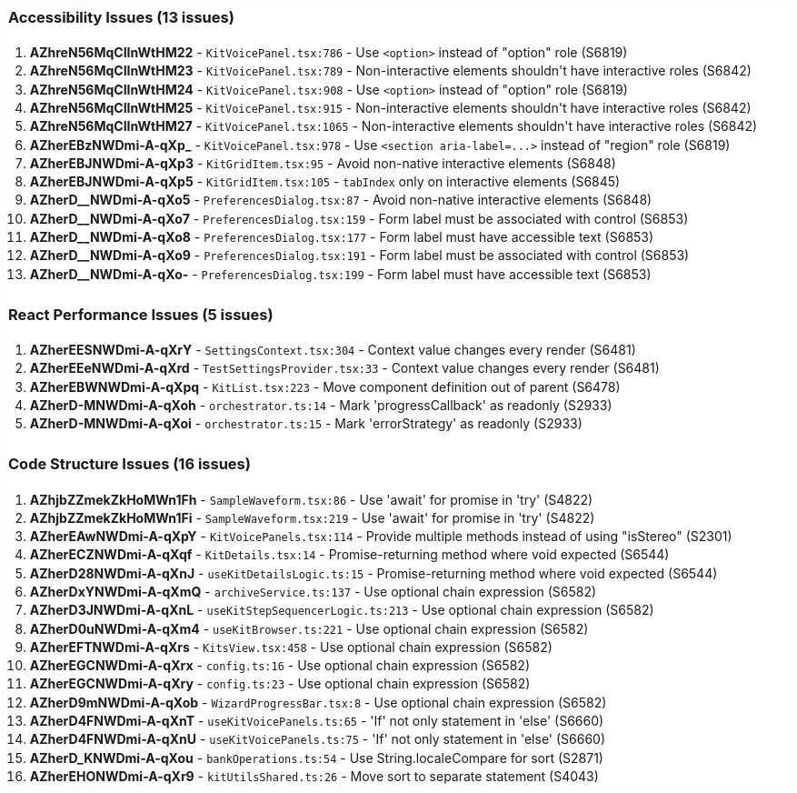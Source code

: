 ### Accessibility Issues (13 issues)
1. **AZhreN56MqCIInWtHM22** - `KitVoicePanel.tsx:786` - Use `<option>` instead of "option" role (S6819)
2. **AZhreN56MqCIInWtHM23** - `KitVoicePanel.tsx:789` - Non-interactive elements shouldn't have interactive roles (S6842)
3. **AZhreN56MqCIInWtHM24** - `KitVoicePanel.tsx:908` - Use `<option>` instead of "option" role (S6819)
4. **AZhreN56MqCIInWtHM25** - `KitVoicePanel.tsx:915` - Non-interactive elements shouldn't have interactive roles (S6842)
5. **AZhreN56MqCIInWtHM27** - `KitVoicePanel.tsx:1065` - Non-interactive elements shouldn't have interactive roles (S6842)
6. **AZherEBzNWDmi-A-qXp_** - `KitVoicePanel.tsx:978` - Use `<section aria-label=...>` instead of "region" role (S6819)
7. **AZherEBJNWDmi-A-qXp3** - `KitGridItem.tsx:95` - Avoid non-native interactive elements (S6848)
8. **AZherEBJNWDmi-A-qXp5** - `KitGridItem.tsx:105` - `tabIndex` only on interactive elements (S6845)
9. **AZherD__NWDmi-A-qXo5** - `PreferencesDialog.tsx:87` - Avoid non-native interactive elements (S6848)
10. **AZherD__NWDmi-A-qXo7** - `PreferencesDialog.tsx:159` - Form label must be associated with control (S6853)
11. **AZherD__NWDmi-A-qXo8** - `PreferencesDialog.tsx:177` - Form label must have accessible text (S6853)
12. **AZherD__NWDmi-A-qXo9** - `PreferencesDialog.tsx:191` - Form label must be associated with control (S6853)
13. **AZherD__NWDmi-A-qXo-** - `PreferencesDialog.tsx:199` - Form label must have accessible text (S6853)

### React Performance Issues (5 issues)
1. **AZherEESNWDmi-A-qXrY** - `SettingsContext.tsx:304` - Context value changes every render (S6481)
2. **AZherEEeNWDmi-A-qXrd** - `TestSettingsProvider.tsx:33` - Context value changes every render (S6481)
3. **AZherEBWNWDmi-A-qXpq** - `KitList.tsx:223` - Move component definition out of parent (S6478)
4. **AZherD-MNWDmi-A-qXoh** - `orchestrator.ts:14` - Mark 'progressCallback' as readonly (S2933)
5. **AZherD-MNWDmi-A-qXoi** - `orchestrator.ts:15` - Mark 'errorStrategy' as readonly (S2933)

### Code Structure Issues (16 issues)
1. **AZhjbZZmekZkHoMWn1Fh** - `SampleWaveform.tsx:86` - Use 'await' for promise in 'try' (S4822)
2. **AZhjbZZmekZkHoMWn1Fi** - `SampleWaveform.tsx:219` - Use 'await' for promise in 'try' (S4822)
3. **AZherEAwNWDmi-A-qXpY** - `KitVoicePanels.tsx:114` - Provide multiple methods instead of using "isStereo" (S2301)
4. **AZherECZNWDmi-A-qXqf** - `KitDetails.tsx:14` - Promise-returning method where void expected (S6544)
5. **AZherD28NWDmi-A-qXnJ** - `useKitDetailsLogic.ts:15` - Promise-returning method where void expected (S6544)
6. **AZherDxYNWDmi-A-qXmQ** - `archiveService.ts:137` - Use optional chain expression (S6582)
7. **AZherD3JNWDmi-A-qXnL** - `useKitStepSequencerLogic.ts:213` - Use optional chain expression (S6582)
8. **AZherD0uNWDmi-A-qXm4** - `useKitBrowser.ts:221` - Use optional chain expression (S6582)
9. **AZherEFTNWDmi-A-qXrs** - `KitsView.tsx:458` - Use optional chain expression (S6582)
10. **AZherEGCNWDmi-A-qXrx** - `config.ts:16` - Use optional chain expression (S6582)
11. **AZherEGCNWDmi-A-qXry** - `config.ts:23` - Use optional chain expression (S6582)
12. **AZherD9mNWDmi-A-qXob** - `WizardProgressBar.tsx:8` - Use optional chain expression (S6582)
13. **AZherD4FNWDmi-A-qXnT** - `useKitVoicePanels.ts:65` - 'If' not only statement in 'else' (S6660)
14. **AZherD4FNWDmi-A-qXnU** - `useKitVoicePanels.ts:75` - 'If' not only statement in 'else' (S6660)
15. **AZherD_KNWDmi-A-qXou** - `bankOperations.ts:54` - Use String.localeCompare for sort (S2871)
16. **AZherEHONWDmi-A-qXr9** - `kitUtilsShared.ts:26` - Move sort to separate statement (S4043)

